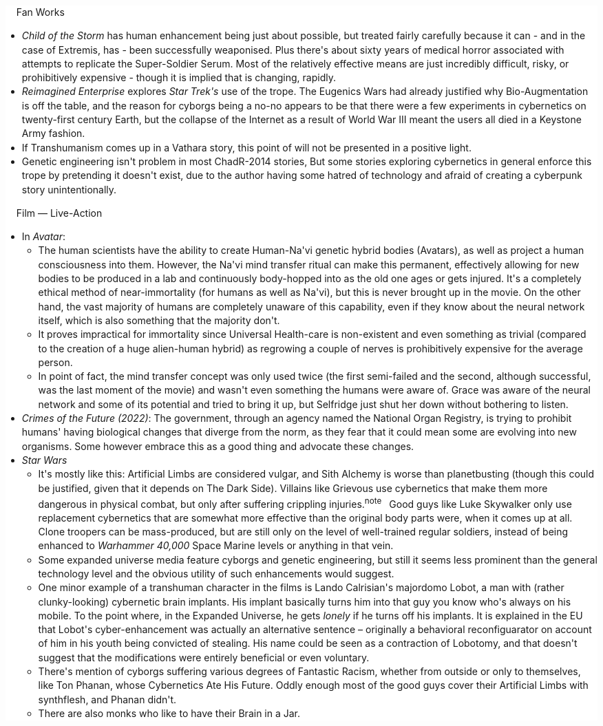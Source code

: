     Fan Works 

-   _Child of the Storm_ has human enhancement being just about possible, but treated fairly carefully because it can - and in the case of Extremis, has - been successfully weaponised. Plus there's about sixty years of medical horror associated with attempts to replicate the Super-Soldier Serum. Most of the relatively effective means are just incredibly difficult, risky, or prohibitively expensive - though it is implied that is changing, rapidly.
-   _Reimagined Enterprise_ explores _Star Trek's_ use of the trope. The Eugenics Wars had already justified why Bio-Augmentation is off the table, and the reason for cyborgs being a no-no appears to be that there were a few experiments in cybernetics on twenty-first century Earth, but the collapse of the Internet as a result of World War III meant the users all died in a Keystone Army fashion.
-   If Transhumanism comes up in a Vathara story, this point of will not be presented in a positive light.
-   Genetic engineering isn't problem in most ChadR-2014 stories, But some stories exploring cybernetics in general enforce this trope by pretending it doesn't exist, due to the author having some hatred of technology and afraid of creating a cyberpunk story unintentionally.

    Film — Live-Action 

-   In _Avatar_:
    -   The human scientists have the ability to create Human-Na'vi genetic hybrid bodies (Avatars), as well as project a human consciousness into them. However, the Na'vi mind transfer ritual can make this permanent, effectively allowing for new bodies to be produced in a lab and continuously body-hopped into as the old one ages or gets injured. It's a completely ethical method of near-immortality (for humans as well as Na'vi), but this is never brought up in the movie. On the other hand, the vast majority of humans are completely unaware of this capability, even if they know about the neural network itself, which is also something that the majority don't.
    -   It proves impractical for immortality since Universal Health-care is non-existent and even something as trivial (compared to the creation of a huge alien-human hybrid) as regrowing a couple of nerves is prohibitively expensive for the average person.
    -   In point of fact, the mind transfer concept was only used twice (the first semi-failed and the second, although successful, was the last moment of the movie) and wasn't even something the humans were aware of. Grace was aware of the neural network and some of its potential and tried to bring it up, but Selfridge just shut her down without bothering to listen.
-   _Crimes of the Future (2022)_: The government, through an agency named the National Organ Registry, is trying to prohibit humans' having biological changes that diverge from the norm, as they fear that it could mean some are evolving into new organisms. Some however embrace this as a good thing and advocate these changes.
-   _Star Wars_
    -   It's mostly like this: Artificial Limbs are considered vulgar, and Sith Alchemy is worse than planetbusting (though this could be justified, given that it depends on The Dark Side). Villains like Grievous use cybernetics that make them more dangerous in physical combat, but only after suffering crippling injuries.<sup>note&nbsp;</sup>  Good guys like Luke Skywalker only use replacement cybernetics that are somewhat more effective than the original body parts were, when it comes up at all. Clone troopers can be mass-produced, but are still only on the level of well-trained regular soldiers, instead of being enhanced to _Warhammer 40,000_ Space Marine levels or anything in that vein.
    -   Some expanded universe media feature cyborgs and genetic engineering, but still it seems less prominent than the general technology level and the obvious utility of such enhancements would suggest.
    -   One minor example of a transhuman character in the films is Lando Calrisian's majordomo Lobot, a man with (rather clunky-looking) cybernetic brain implants. His implant basically turns him into that guy you know who's always on his mobile. To the point where, in the Expanded Universe, he gets _lonely_ if he turns off his implants. It is explained in the EU that Lobot's cyber-enhancement was actually an alternative sentence – originally a behavioral reconfiguarator on account of him in his youth being convicted of stealing. His name could be seen as a contraction of Lobotomy, and that doesn't suggest that the modifications were entirely beneficial or even voluntary.
    -   There's mention of cyborgs suffering various degrees of Fantastic Racism, whether from outside or only to themselves, like Ton Phanan, whose Cybernetics Ate His Future. Oddly enough most of the good guys cover their Artificial Limbs with synthflesh, and Phanan didn't.
    -   There are also monks who like to have their Brain in a Jar.